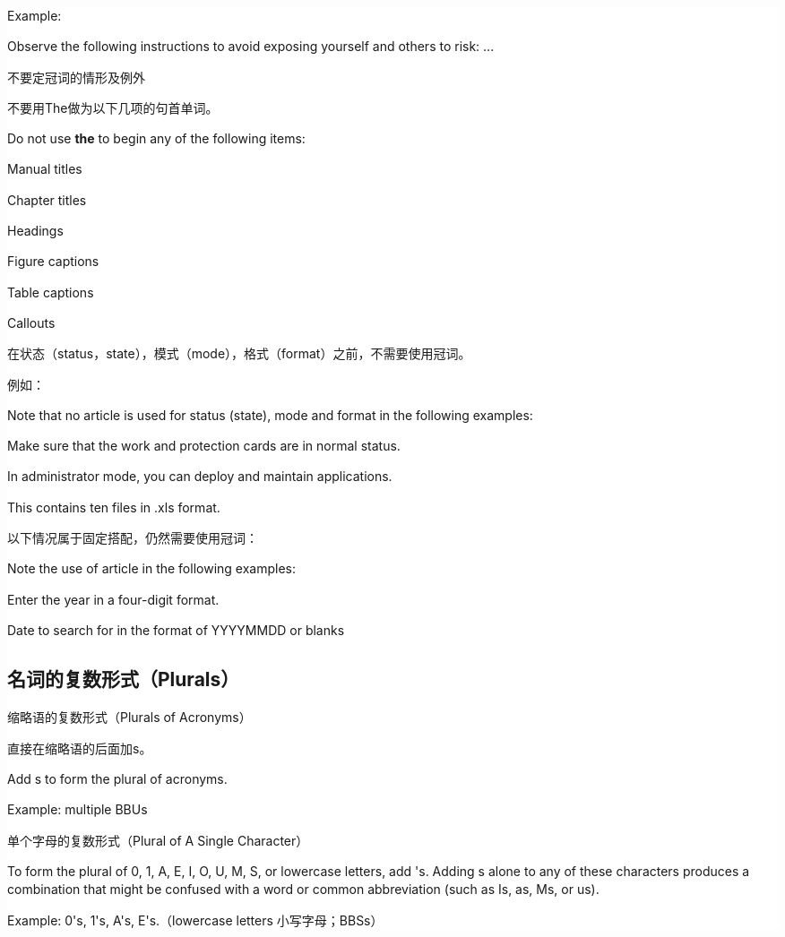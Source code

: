 Example:

Observe the following instructions to avoid exposing yourself and others
to risk: \...

不要定冠词的情形及例外

不要用The做为以下几项的句首单词。

Do not use **the** to begin any of the following items:

Manual titles

Chapter titles

Headings

Figure captions

Table captions

Callouts

在状态（status，state），模式（mode），格式（format）之前，不需要使用冠词。

例如：

Note that no article is used for status (state), mode and format in the
following examples:

Make sure that the work and protection cards are in normal status.

In administrator mode, you can deploy and maintain applications.

This contains ten files in .xls format.

以下情况属于固定搭配，仍然需要使用冠词：

Note the use of article in the following examples:

Enter the year in a four-digit format.

Date to search for in the format of YYYYMMDD or blanks

名词的复数形式（Plurals）
-------------------------

缩略语的复数形式（Plurals of Acronyms）

直接在缩略语的后面加s。

Add s to form the plural of acronyms.

Example: multiple BBUs

单个字母的复数形式（Plural of A Single Character）

To form the plural of 0, 1, A, E, I, O, U, M, S, or lowercase letters,
add \'s. Adding s alone to any of these characters produces a
combination that might be confused with a word or common abbreviation
(such as Is, as, Ms, or us).

Example: 0's, 1's, A's, E's.（lowercase letters 小写字母；BBSs）
